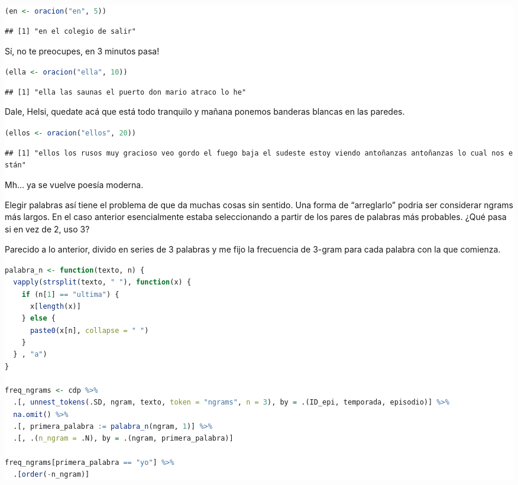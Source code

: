 ``` r
(en <- oracion("en", 5))
```

    ## [1] "en el colegio de salir"

Sí, no te preocupes, en 3 minutos pasa\!

``` r
(ella <- oracion("ella", 10))
```

    ## [1] "ella las saunas el puerto don mario atraco lo he"

Dale, Helsi, quedate acá que está todo tranquilo y mañana ponemos
banderas blancas en las
    paredes.

``` r
(ellos <- oracion("ellos", 20))
```

    ## [1] "ellos los rusos muy gracioso veo gordo el fuego baja el sudeste estoy viendo antoñanzas antoñanzas lo cual nos están"

Mh… ya se vuelve poesía moderna.

Elegir palabras así tiene el problema de que da muchas cosas sin
sentido. Una forma de “arreglarlo” podria ser considerar ngrams más
largos. En el caso anterior esencialmente estaba seleccionando a partir
de los pares de palabras más probables. ¿Qué pasa si en vez de 2, uso 3?

Parecido a lo anterior, divido en series de 3 palabras y me fijo la
frecuencia de 3-gram para cada palabra con la que comienza.

``` r
palabra_n <- function(texto, n) {
  vapply(strsplit(texto, " "), function(x) {
    if (n[1] == "ultima") {
      x[length(x)]
    } else {
      paste0(x[n], collapse = " ")
    }
  } , "a")
}

freq_ngrams <- cdp %>% 
  .[, unnest_tokens(.SD, ngram, texto, token = "ngrams", n = 3), by = .(ID_epi, temporada, episodio)] %>% 
  na.omit() %>% 
  .[, primera_palabra := palabra_n(ngram, 1)] %>% 
  .[, .(n_ngram = .N), by = .(ngram, primera_palabra)] 

freq_ngrams[primera_palabra == "yo"] %>% 
  .[order(-n_ngram)]
```
